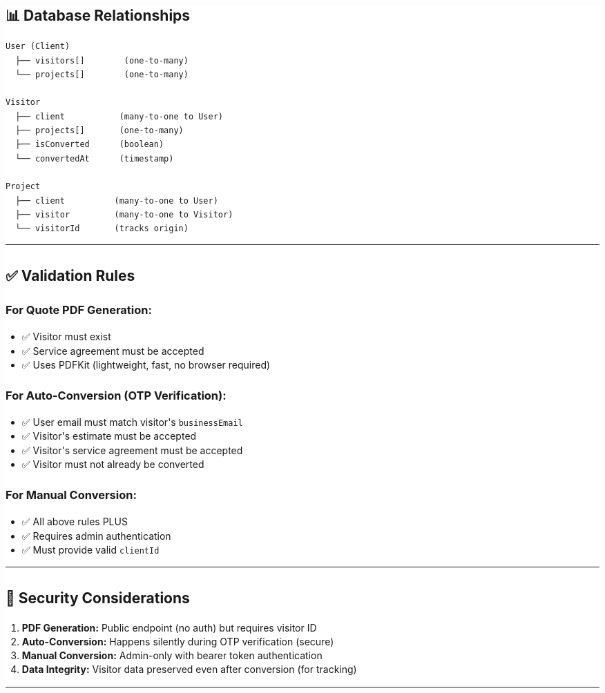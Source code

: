 
## 📊 **Database Relationships**

```
User (Client)
  ├── visitors[]        (one-to-many)
  └── projects[]        (one-to-many)

Visitor
  ├── client           (many-to-one to User)
  ├── projects[]       (one-to-many)
  ├── isConverted      (boolean)
  └── convertedAt      (timestamp)

Project
  ├── client          (many-to-one to User)
  ├── visitor         (many-to-one to Visitor)
  └── visitorId       (tracks origin)
```

---

## ✅ **Validation Rules**

### **For Quote PDF Generation:**

- ✅ Visitor must exist
- ✅ Service agreement must be accepted
- ✅ Uses PDFKit (lightweight, fast, no browser required)

### **For Auto-Conversion (OTP Verification):**

- ✅ User email must match visitor's `businessEmail`
- ✅ Visitor's estimate must be accepted
- ✅ Visitor's service agreement must be accepted
- ✅ Visitor must not already be converted

### **For Manual Conversion:**

- ✅ All above rules PLUS
- ✅ Requires admin authentication
- ✅ Must provide valid `clientId`

---

## 🔐 **Security Considerations**

1. **PDF Generation:** Public endpoint (no auth) but requires visitor ID
2. **Auto-Conversion:** Happens silently during OTP verification (secure)
3. **Manual Conversion:** Admin-only with bearer token authentication
4. **Data Integrity:** Visitor data preserved even after conversion (for tracking)

---